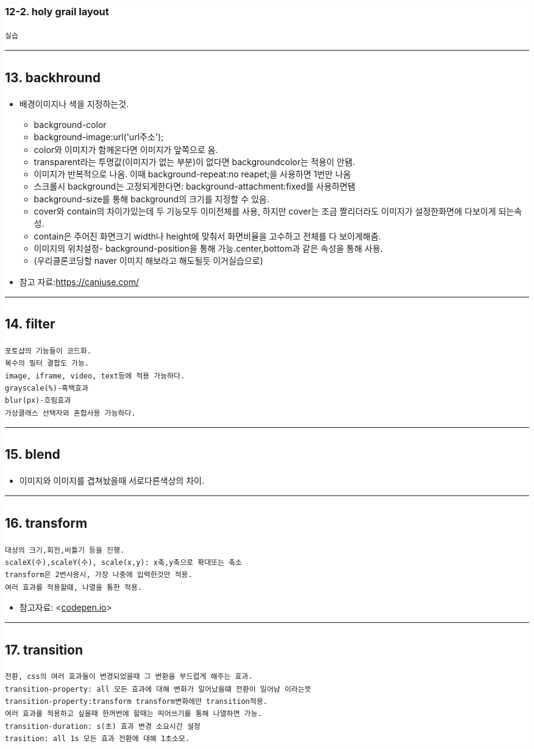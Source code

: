 ### 12-2. holy grail layout
    실습
   
- - -

## 13. backhround
  * 배경이미지나 색을 지정하는것.
	- background-color
	- background-image:url('url주소');
	- color와 이미지가 함께온다면 이미지가 앞쪽으로 옴.
	- transparent라는 투명값(이미지가 없는 부분)이 없다면 backgroundcolor는 적용이 안됌.
	- 이미지가 반복적으로 나옴. 이때 background-repeat:no reapet;을 사용하면 1번만 나옴
	- 스크롤시 background는 고정되게한다면: background-attachment:fixed를 사용하면됌
	- background-size를 통해 background의 크기를 지정할 수 있음.
	- cover와 contain의 차이가있는데 두 기능모두 이미전체를 사용, 하지만 cover는 조금 짤리더라도 이미지가 설정한화면에 다보이게 되는속성. 
	- contain은 주어진 화면크기 width나 height에 맞춰서 화면비율을 고수하고 전체를 다 보이게해줌.	
	- 이미지의 위치설정- background-position을 통해 가능.center,bottom과 같은 속성을 통해 사용.
	- (우리클론코딩할 naver 이미지 해보라고 해도될듯 이거실습으로)
	 
  * 참고 자료:<https://caniuse.com/>

- - -

## 14. filter
    포토샵의 기능들이 코드화. 
    복수의 필터 결합도 가능.
    image, iframe, video, text등에 적용 가능하다.
    grayscale(%)-흑백효과
    blur(px)-흐림효과
    가상클래스 선택자와 혼합사용 가능하다.

- - -

## 15. blend
   * 이미지와 이미지를 겹쳐놨을때 서로다른색상의 차이.
 
- - -

## 16. transform
	대상의 크기,회전,비틀기 등을 진행. 
	scaleX(수),scaleY(수), scale(x,y): x축,y축으로 확대또는 축소
	transform은 2번사용시, 가장 나중에 입력한것만 적용.
	여러 효과를 적용할떄, 나열을 통한 적용.
	
  * 참고자료: <[codepen.io](https://flukeout.github.io/)>

- - -

## 17. transition
	전환, css의 여러 효과들이 변경되었을때 그 변환을 부드럽게 해주는 효과.
	transition-property: all 모든 효과에 대해 변화가 일어났을떄 전환이 일어남 이라는뜻
	transition-property:transform transform변화에만 transition적용.
	여러 효과를 적용하고 싶을때 한꺼번에 할때는 띄어쓰기를 통해 나열하면 가능.
	transition-duration: s(초) 효과 변경 소요시간 설정
	trasition: all 1s 모든 효과 전환에 대해 1초소모.
